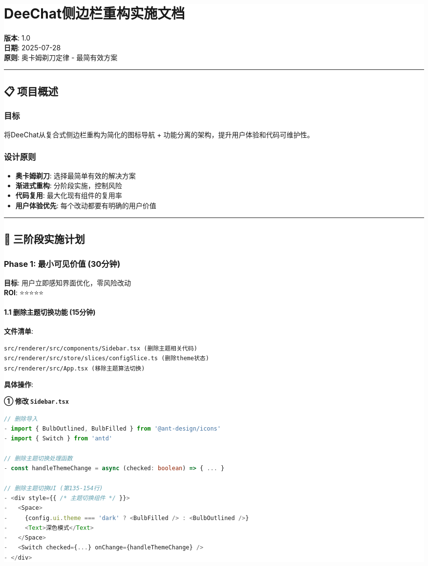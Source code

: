 # DeeChat侧边栏重构实施文档

**版本**: 1.0  
**日期**: 2025-07-28  
**原则**: 奥卡姆剃刀定律 - 最简有效方案  

---

## 📋 项目概述

### 目标
将DeeChat从复合式侧边栏重构为简化的图标导航 + 功能分离的架构，提升用户体验和代码可维护性。

### 设计原则
- **奥卡姆剃刀**: 选择最简单有效的解决方案
- **渐进式重构**: 分阶段实施，控制风险
- **代码复用**: 最大化现有组件的复用率
- **用户体验优先**: 每个改动都要有明确的用户价值

---

## 🎯 三阶段实施计划

### Phase 1: 最小可见价值 (30分钟)
**目标**: 用户立即感知界面优化，零风险改动  
**ROI**: ⭐⭐⭐⭐⭐

#### 1.1 删除主题切换功能 (15分钟)

**文件清单**:
```
src/renderer/src/components/Sidebar.tsx (删除主题相关代码)
src/renderer/src/store/slices/configSlice.ts (删除theme状态)
src/renderer/src/App.tsx (移除主题算法切换)
```

**具体操作**:

**① 修改 `Sidebar.tsx`**
```typescript
// 删除导入
- import { BulbOutlined, BulbFilled } from '@ant-design/icons'
- import { Switch } from 'antd'

// 删除主题切换处理函数
- const handleThemeChange = async (checked: boolean) => { ... }

// 删除主题切换UI (第135-154行)
- <div style={{ /* 主题切换组件 */ }}>
-   <Space>
-     {config.ui.theme === 'dark' ? <BulbFilled /> : <BulbOutlined />}
-     <Text>深色模式</Text>
-   </Space>
-   <Switch checked={...} onChange={handleThemeChange} />
- </div>
```
